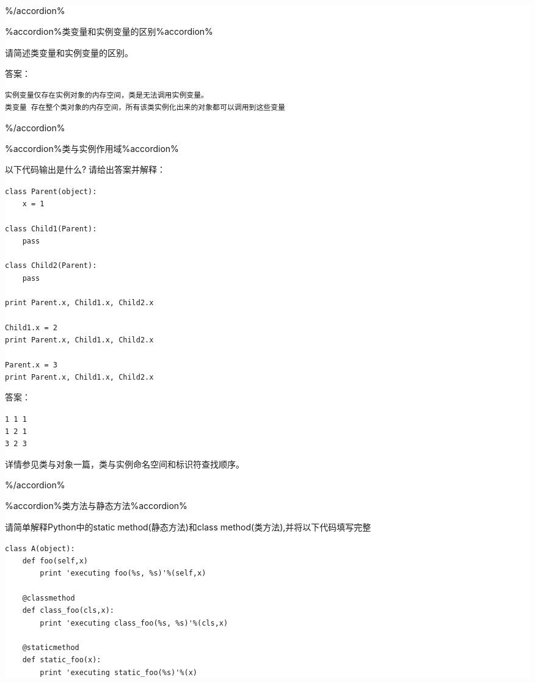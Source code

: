 %/accordion%



%accordion%类变量和实例变量的区别%accordion%

请简述类变量和实例变量的区别。

答案：

```
实例变量仅存在实例对象的内存空间，类是无法调用实例变量。
类变量 存在整个类对象的内存空间，所有该类实例化出来的对象都可以调用到这些变量
```

%/accordion%



%accordion%类与实例作用域%accordion%

以下代码输出是什么? 请给出答案并解释：

```
class Parent(object):  
    x = 1  
    
class Child1(Parent):  
    pass  
    
class Child2(Parent):  
    pass  
    
print Parent.x, Child1.x, Child2.x  
    
Child1.x = 2  
print Parent.x, Child1.x, Child2.x  
    
Parent.x = 3  
print Parent.x, Child1.x, Child2.x
```

答案：

```
1 1 1
1 2 1
3 2 3
```

详情参见类与对象一篇，类与实例命名空间和标识符查找顺序。



%/accordion%



%accordion%类方法与静态方法%accordion%

请简单解释Python中的static method(静态方法)和class method(类方法),并将以下代码填写完整

```
class A(object):  
    def foo(self,x)  
    	print 'executing foo(%s, %s)'%(self,x)  

    @classmethod  
    def class_foo(cls,x):  
    	print 'executing class_foo(%s, %s)'%(cls,x)  

    @staticmethod  
    def static_foo(x):  
    	print 'executing static_foo(%s)'%(x)  

```